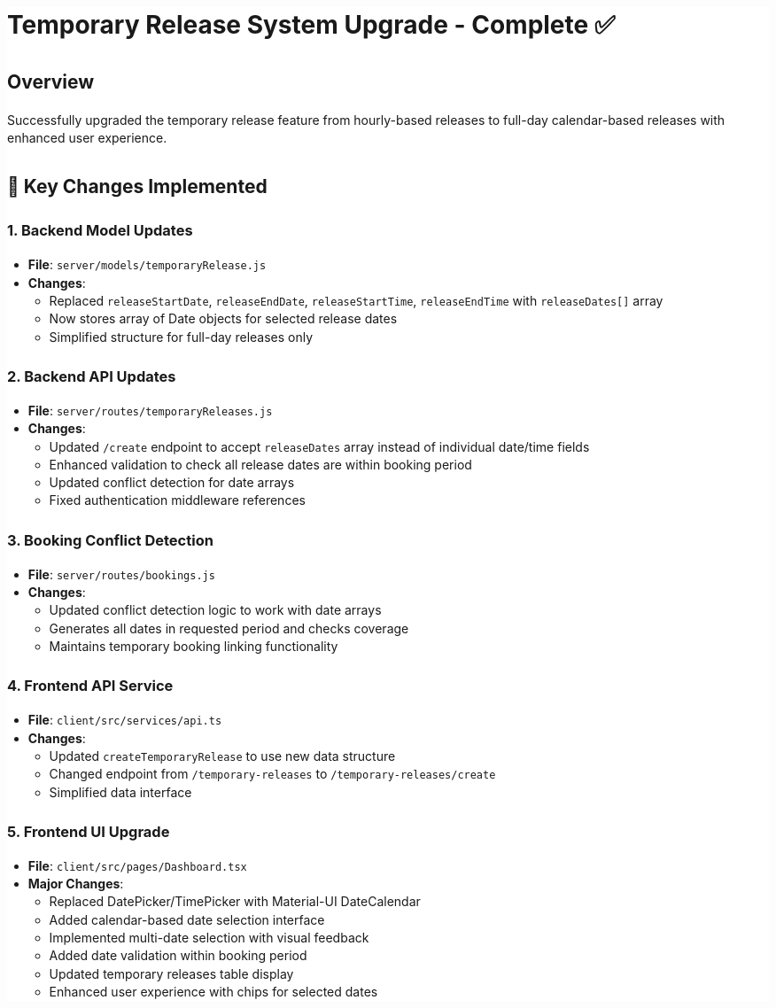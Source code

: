 # Temporary Release System Upgrade - Complete ✅

## Overview
Successfully upgraded the temporary release feature from hourly-based releases to full-day calendar-based releases with enhanced user experience.

## 🎯 Key Changes Implemented

### 1. Backend Model Updates
- **File**: `server/models/temporaryRelease.js`
- **Changes**: 
  - Replaced `releaseStartDate`, `releaseEndDate`, `releaseStartTime`, `releaseEndTime` with `releaseDates[]` array
  - Now stores array of Date objects for selected release dates
  - Simplified structure for full-day releases only

### 2. Backend API Updates
- **File**: `server/routes/temporaryReleases.js`
- **Changes**:
  - Updated `/create` endpoint to accept `releaseDates` array instead of individual date/time fields
  - Enhanced validation to check all release dates are within booking period
  - Updated conflict detection for date arrays
  - Fixed authentication middleware references

### 3. Booking Conflict Detection
- **File**: `server/routes/bookings.js`
- **Changes**:
  - Updated conflict detection logic to work with date arrays
  - Generates all dates in requested period and checks coverage
  - Maintains temporary booking linking functionality

### 4. Frontend API Service
- **File**: `client/src/services/api.ts`
- **Changes**:
  - Updated `createTemporaryRelease` to use new data structure
  - Changed endpoint from `/temporary-releases` to `/temporary-releases/create`
  - Simplified data interface

### 5. Frontend UI Upgrade
- **File**: `client/src/pages/Dashboard.tsx`
- **Major Changes**:
  - Replaced DatePicker/TimePicker with Material-UI DateCalendar
  - Added calendar-based date selection interface
  - Implemented multi-date selection with visual feedback
  - Added date validation within booking period
  - Updated temporary releases table display
  - Enhanced user experience with chips for selected dates
